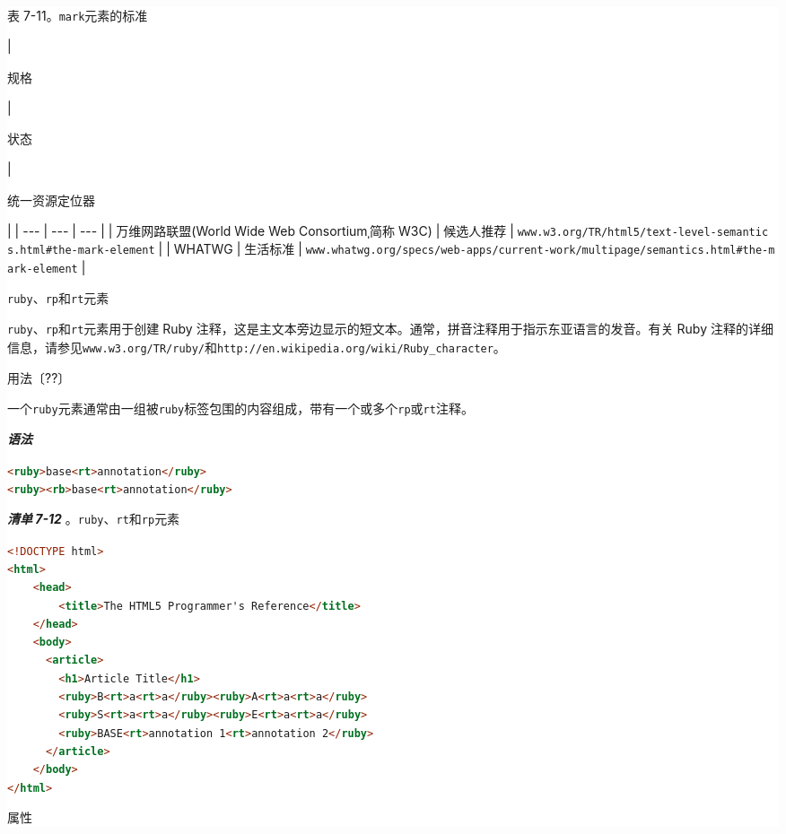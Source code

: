 表 7-11。`mark`元素的标准

| 

规格

 | 

状态

 | 

统一资源定位器

 |
| --- | --- | --- |
| 万维网路联盟(World Wide Web Consortiumˌ简称 W3C) | 候选人推荐 | `www.w3.org/TR/html5/text-level-semantics.html#the-mark-element` |
| WHATWG | 生活标准 | `www.whatwg.org/specs/web-apps/current-work/multipage/semantics.html#the-mark-element` |

`ruby`、`rp`和`rt`元素

`ruby`、`rp`和`rt`元素用于创建 Ruby 注释，这是主文本旁边显示的短文本。通常，拼音注释用于指示东亚语言的发音。有关 Ruby 注释的详细信息，请参见`www.w3.org/TR/ruby/`和`http://en.wikipedia.org/wiki/Ruby_character`。

用法〔??〕

一个`ruby`元素通常由一组被`ruby`标签包围的内容组成，带有一个或多个`rp`或`rt`注释。

***语法***

```html
<ruby>base<rt>annotation</ruby>
<ruby><rb>base<rt>annotation</ruby>
```

***清单 7-12*** 。`ruby`、`rt`和`rp`元素

```html
<!DOCTYPE html>
<html>
    <head>
        <title>The HTML5 Programmer's Reference</title>
    </head>
    <body>
      <article>
        <h1>Article Title</h1>
        <ruby>B<rt>a<rt>a</ruby><ruby>A<rt>a<rt>a</ruby>
        <ruby>S<rt>a<rt>a</ruby><ruby>E<rt>a<rt>a</ruby>
        <ruby>BASE<rt>annotation 1<rt>annotation 2</ruby>
      </article>
    </body>
</html>
```

属性
